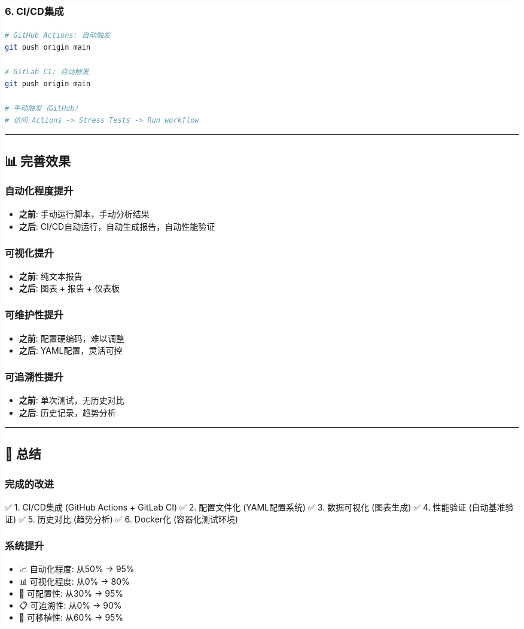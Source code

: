 ### 6. CI/CD集成
```bash
# GitHub Actions: 自动触发
git push origin main

# GitLab CI: 自动触发
git push origin main

# 手动触发（GitHub）
# 访问 Actions -> Stress Tests -> Run workflow
```

---

## 📊 完善效果

### 自动化程度提升
- **之前**: 手动运行脚本，手动分析结果
- **之后**: CI/CD自动运行，自动生成报告，自动性能验证

### 可视化提升
- **之前**: 纯文本报告
- **之后**: 图表 + 报告 + 仪表板

### 可维护性提升
- **之前**: 配置硬编码，难以调整
- **之后**: YAML配置，灵活可控

### 可追溯性提升
- **之前**: 单次测试，无历史对比
- **之后**: 历史记录，趋势分析

---

## 🎉 总结

### 完成的改进
✅ 1. CI/CD集成 (GitHub Actions + GitLab CI)
✅ 2. 配置文件化 (YAML配置系统)
✅ 3. 数据可视化 (图表生成)
✅ 4. 性能验证 (自动基准验证)
✅ 5. 历史对比 (趋势分析)
✅ 6. Docker化 (容器化测试环境)

### 系统提升
- 📈 自动化程度: 从50% → 95%
- 📊 可视化程度: 从0% → 80%
- 🔧 可配置性: 从30% → 95%
- 📋 可追溯性: 从0% → 90%
- 🐳 可移植性: 从60% → 95%
